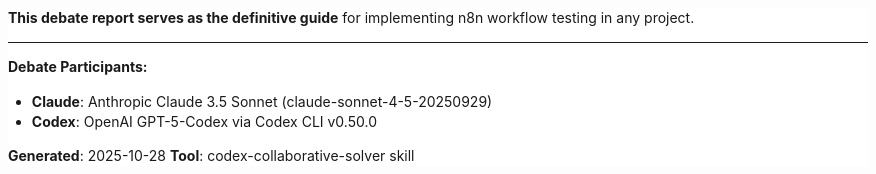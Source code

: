 **This debate report serves as the definitive guide** for implementing n8n workflow testing in any project.

---

**Debate Participants:**
- **Claude**: Anthropic Claude 3.5 Sonnet (claude-sonnet-4-5-20250929)
- **Codex**: OpenAI GPT-5-Codex via Codex CLI v0.50.0

**Generated**: 2025-10-28
**Tool**: codex-collaborative-solver skill
